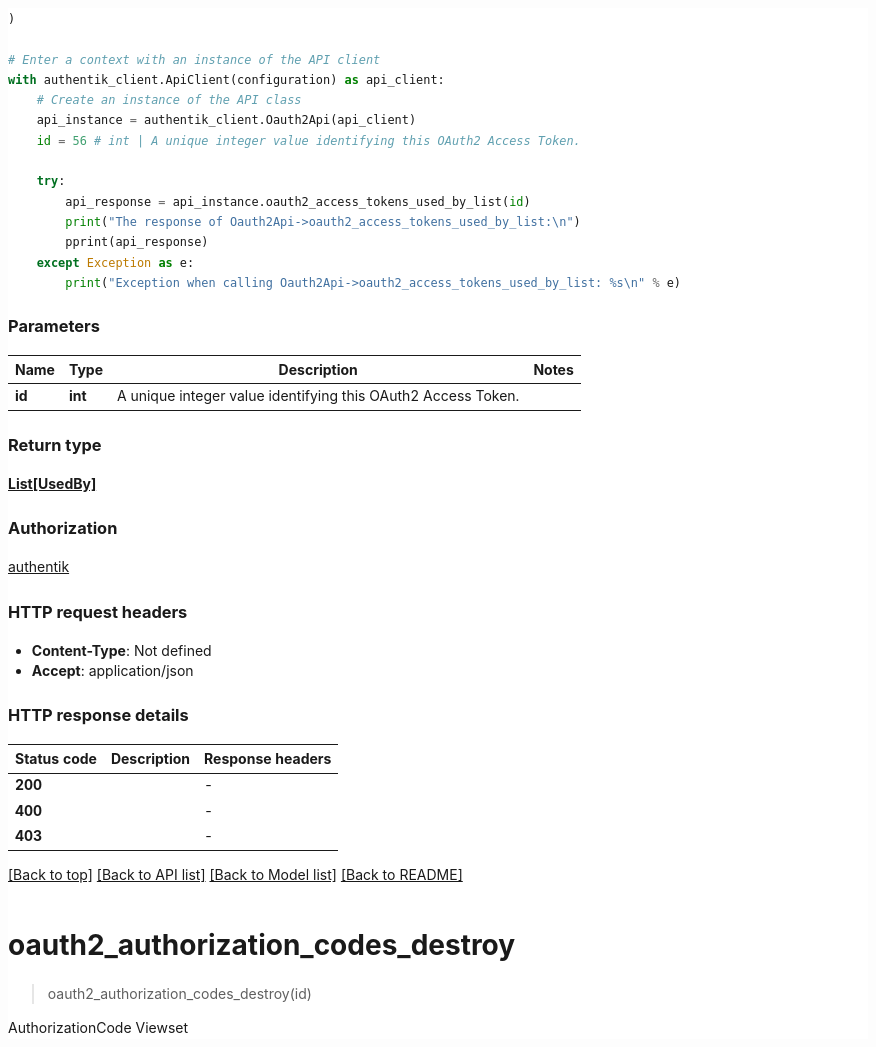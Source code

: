 ```python
)

# Enter a context with an instance of the API client
with authentik_client.ApiClient(configuration) as api_client:
    # Create an instance of the API class
    api_instance = authentik_client.Oauth2Api(api_client)
    id = 56 # int | A unique integer value identifying this OAuth2 Access Token.

    try:
        api_response = api_instance.oauth2_access_tokens_used_by_list(id)
        print("The response of Oauth2Api->oauth2_access_tokens_used_by_list:\n")
        pprint(api_response)
    except Exception as e:
        print("Exception when calling Oauth2Api->oauth2_access_tokens_used_by_list: %s\n" % e)
```



### Parameters


Name | Type | Description  | Notes
------------- | ------------- | ------------- | -------------
 **id** | **int**| A unique integer value identifying this OAuth2 Access Token. | 

### Return type

[**List[UsedBy]**](UsedBy.md)

### Authorization

[authentik](../README.md#authentik)

### HTTP request headers

 - **Content-Type**: Not defined
 - **Accept**: application/json

### HTTP response details

| Status code | Description | Response headers |
|-------------|-------------|------------------|
**200** |  |  -  |
**400** |  |  -  |
**403** |  |  -  |

[[Back to top]](#) [[Back to API list]](../README.md#documentation-for-api-endpoints) [[Back to Model list]](../README.md#documentation-for-models) [[Back to README]](../README.md)

# **oauth2_authorization_codes_destroy**
> oauth2_authorization_codes_destroy(id)

AuthorizationCode Viewset
